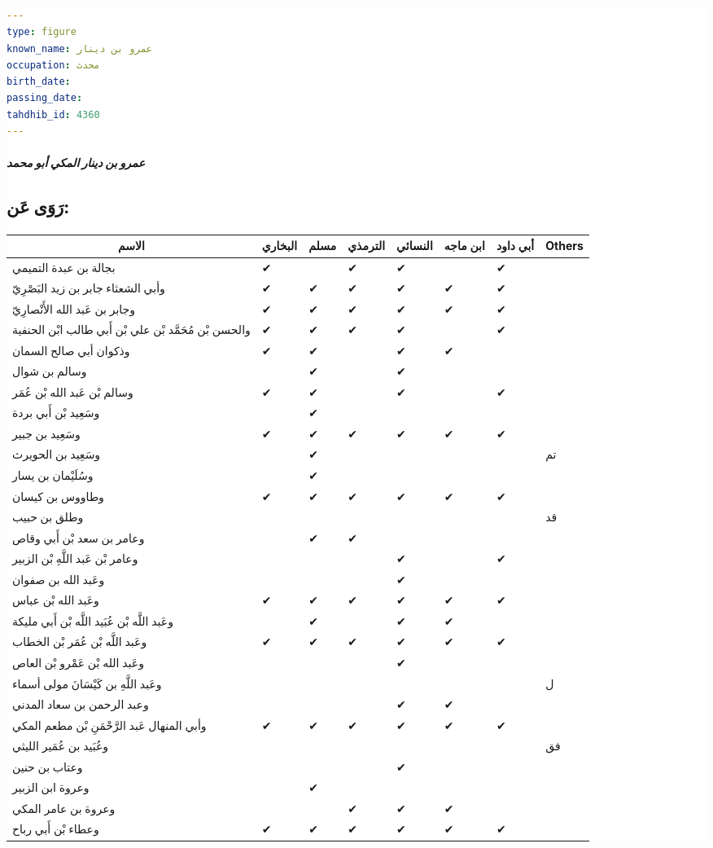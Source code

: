 ```yaml
---
type: figure
known_name: عمرو بن دينار
occupation: محدث
birth_date:
passing_date:
tahdhib_id: 4360
---
```

##### عمرو بن دينار المكي أبو محمد

## رَوَى عَن:
| الاسم                                                  | البخاري | مسلم | الترمذي | النسائي | ابن ماجه | أبي داود | Others |
| ------------------------------------------------------ | ------- | ---- | ------- | ------- | -------- | -------- | ------ |
| بجالة بن عبدة التميمي                                  | ✔       |      | ✔       | ✔       |          | ✔        |        |
| وأبي الشعثاء جابر بن زيد البَصْرِيّ                    | ✔       | ✔    | ✔       | ✔       | ✔        | ✔        |        |
| وجابر بن عَبد الله الأَنْصارِيّ                        | ✔       | ✔    | ✔       | ✔       | ✔        | ✔        |        |
| والحسن بْن مُحَمَّد بْن علي بْن أَبي طالب ابْن الحنفية | ✔       | ✔    | ✔       | ✔       |          | ✔        |        |
| وذكوان أبي صالح السمان                                 | ✔       | ✔    |         | ✔       | ✔        |          |        |
| وسالم بن شوال                                          |         | ✔    |         | ✔       |          |          |        |
| وسالم بْن عَبد الله بْن عُمَر                          | ✔       | ✔    |         | ✔       |          | ✔        |        |
| وسَعِيد بْن أَبي بردة                                  |         | ✔    |         |         |          |          |        |
| وسَعِيد بن جبير                                        | ✔       | ✔    | ✔       | ✔       | ✔        | ✔        |        |
| وسَعِيد بن الحويرث                                     |         | ✔    |         |         |          |          | تم     |
| وسُلَيْمان بن يسار                                     |         | ✔    |         |         |          |          |        |
| وطاووس بن كيسان                                        | ✔       | ✔    | ✔       | ✔       | ✔        | ✔        |        |
| وطلق بن حبيب                                           |         |      |         |         |          |          | قد     |
| وعامر بن سعد بْن أَبي وقاص                             |         | ✔    | ✔       |         |          |          |        |
| وعامر بْن عَبد اللَّهِ بْن الزبير                      |         |      |         | ✔       |          | ✔        |        |
| وعَبد الله بن صفوان                                    |         |      |         | ✔       |          |          |        |
| وعَبد الله بْن عباس                                    | ✔       | ✔    | ✔       | ✔       | ✔        | ✔        |        |
| وعَبد اللَّه بْن عُبَيد اللَّه بْن أَبي مليكة          |         | ✔    |         | ✔       | ✔        |          |        |
| وعَبد اللَّه بْن عُمَر بْن الخطاب                      | ✔       | ✔    | ✔       | ✔       | ✔        | ✔        |        |
| وعَبد الله بْن عَمْرو بْن العاص                        |         |      |         | ✔       |          |          |        |
| وعَبد اللَّهِ بن كَيْسَانَ مولى أسماء                  |         |      |         |         |          |          | ل      |
| وعبد الرحمن بن سعاد المدني                             |         |      |         | ✔       | ✔        |          |        |
| وأبي المنهال عَبد الرَّحْمَنِ بْن مطعم المكي           | ✔       | ✔    | ✔       | ✔       | ✔        | ✔        |        |
| وعُبَيد بن عُمَير الليثي                               |         |      |         |         |          |          | فق     |
| وعتاب بن حنين                                          |         |      |         | ✔       |          |          |        |
| وعروة ابن الزبير                                       |         | ✔    |         |         |          |          |        |
| وعروة بن عامر المكي                                    |         |      | ✔       | ✔       | ✔        |          |        |
| وعطاء بْن أَبي رباح                                    | ✔       | ✔    | ✔       | ✔       | ✔        | ✔        |        |